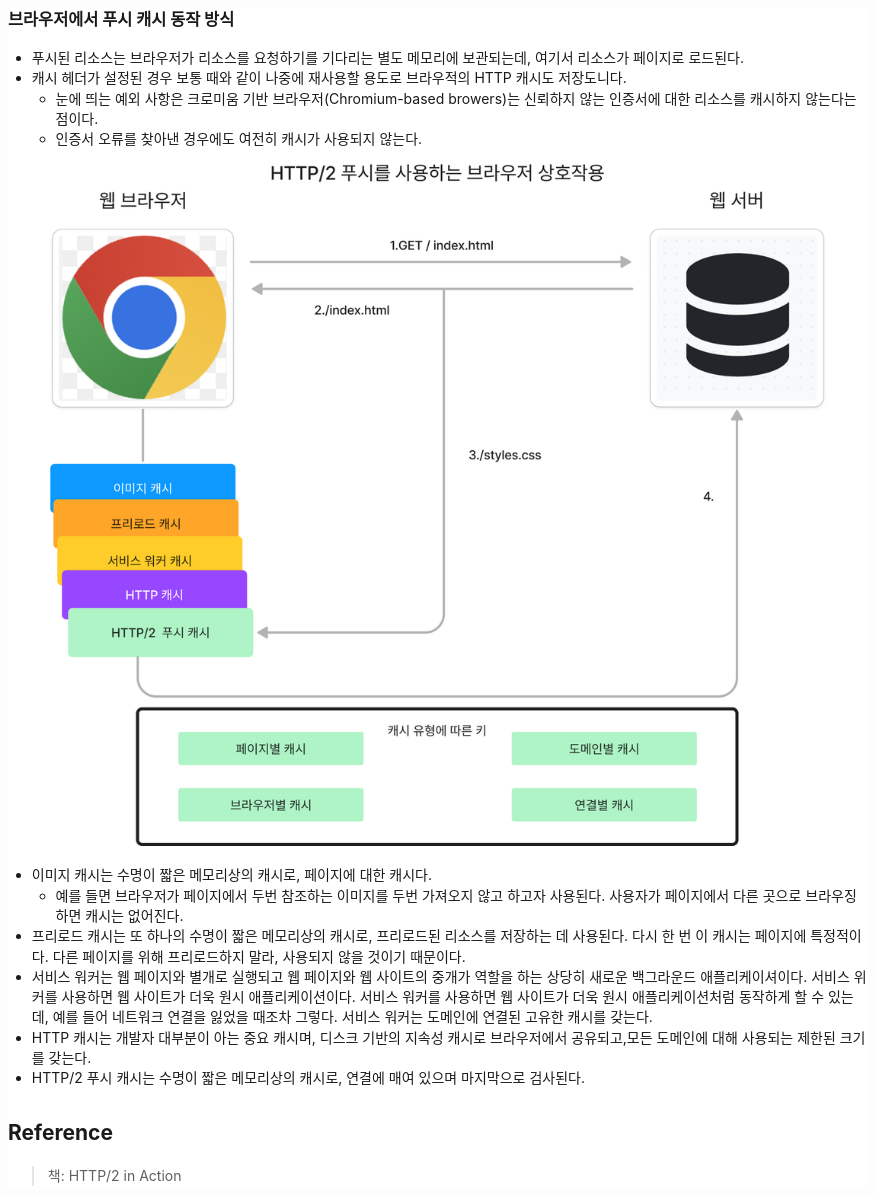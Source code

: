### 브라우저에서 푸시 캐시 동작 방식

* 푸시된 리소스는 브라우저가 리소스를 요청하기를 기다리는 별도 메모리에 보관되는데, 여기서 리소스가 페이지로 로드된다.
* 캐시 헤더가 설정된 경우 보통 때와 같이 나중에 재사용할 용도로 브라우적의 HTTP 캐시도 저장도니다.
  * 눈에 띄는 예외 사항은 크로미움 기반 브라우저(Chromium-based browers)는 신뢰하지 않는 인증서에 대한 리소스를 캐시하지 않는다는 점이다.
  * 인증서 오류를 찾아낸 경우에도 여전히 캐시가 사용되지 않는다.

<figure><img src="../../../.gitbook/assets/image (8) (1).png" alt=""><figcaption></figcaption></figure>

* 이미지 캐시는 수명이 짧은 메모리상의 캐시로, 페이지에 대한 캐시다.
  * 예를 들면 브라우저가 페이지에서 두번 참조하는 이미지를 두번 가져오지 않고 하고자 사용된다. 사용자가 페이지에서 다른 곳으로 브라우징하면 캐시는 없어진다.
* 프리로드 캐시는 또 하나의 수명이 짧은 메모리상의 캐시로, 프리로드된 리소스를 저장하는 데 사용된다. 다시 한 번 이 캐시는 페이지에 특정적이다. 다른 페이지를 위해 프리로드하지 말라, 사용되지 않을 것이기 때문이다.
* 서비스 워커는 웹 페이지와 별개로 실행되고 웹 페이지와 웹 사이트의 중개가 역할을 하는 상당히 새로운 백그라운드 애플리케이셔이다. 서비스 위커를 사용하면 웹 사이트가 더욱 원시 애플리케이션이다. 서비스 워커를 사용하면 웹 사이트가 더욱 원시 애플리케이션처럼 동작하게 할 수 있는데, 예를 들어 네트워크 연결을 잃었을 때조차 그렇다. 서비스 워커는 도메인에 연결된 고유한 캐시를 갖는다.
* HTTP 캐시는 개발자 대부분이 아는 중요 캐시며, 디스크 기반의 지속성 캐시로 브라우저에서 공유되고,모든 도메인에 대해 사용되는 제한된 크기를 갖는다.
* HTTP/2 푸시 캐시는 수명이 짧은 메모리상의 캐시로, 연결에 매여 있으며 마지막으로 검사된다.

## Reference

> 책: HTTP/2 in Action
